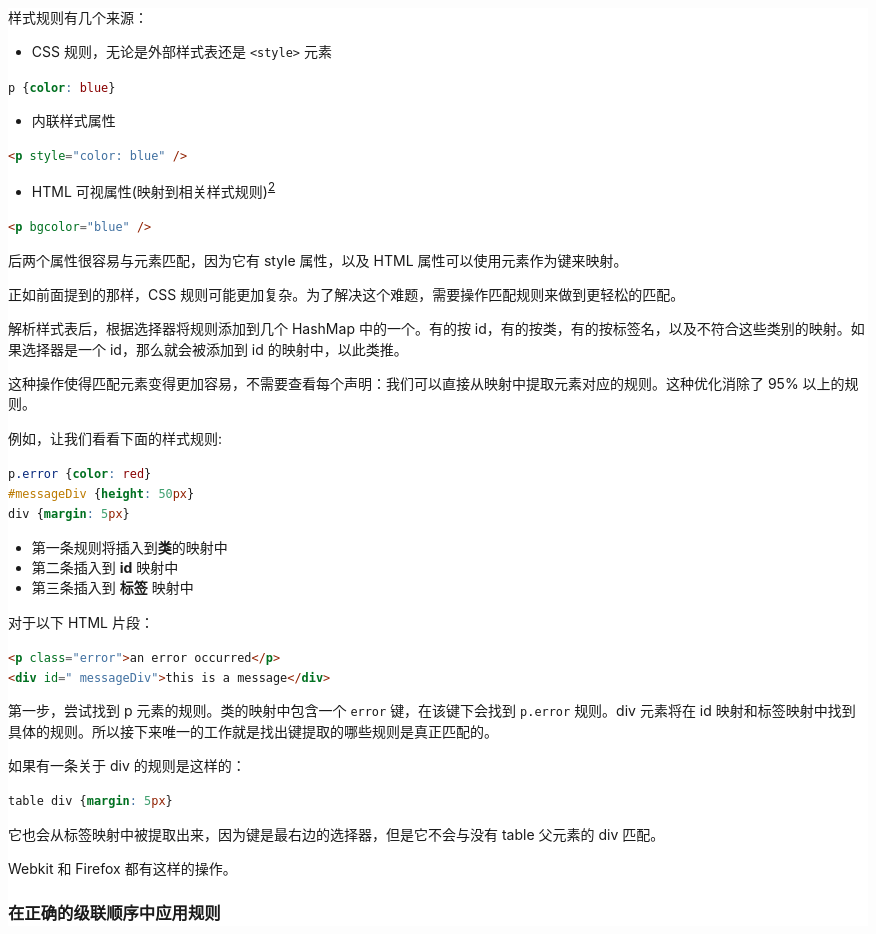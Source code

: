 样式规则有几个来源：

- CSS 规则，无论是外部样式表还是 `<style>` 元素

```css
p {color: blue}
```

- 内联样式属性

```html
<p style="color: blue" />
```

- HTML 可视属性(映射到相关样式规则)<sup><a href="#a2">2</a></sup>

```html
<p bgcolor="blue" />
```


后两个属性很容易与元素匹配，因为它有 style 属性，以及 HTML 属性可以使用元素作为键来映射。

正如前面提到的那样，CSS 规则可能更加复杂。为了解决这个难题，需要操作匹配规则来做到更轻松的匹配。

解析样式表后，根据选择器将规则添加到几个 HashMap 中的一个。有的按 id，有的按类，有的按标签名，以及不符合这些类别的映射。如果选择器是一个 id，那么就会被添加到 id 的映射中，以此类推。

这种操作使得匹配元素变得更加容易，不需要查看每个声明：我们可以直接从映射中提取元素对应的规则。这种优化消除了 95% 以上的规则。

例如，让我们看看下面的样式规则:

```css
p.error {color: red}
#messageDiv {height: 50px}
div {margin: 5px}
```

- 第一条规则将插入到**类**的映射中
- 第二条插入到 **id** 映射中
- 第三条插入到 **标签** 映射中

对于以下 HTML 片段：

```html
<p class="error">an error occurred</p>
<div id=" messageDiv">this is a message</div>
```

第一步，尝试找到 p 元素的规则。类的映射中包含一个 `error` 键，在该键下会找到 `p.error` 规则。div 元素将在 id 映射和标签映射中找到具体的规则。所以接下来唯一的工作就是找出键提取的哪些规则是真正匹配的。

如果有一条关于 div 的规则是这样的：

```css
table div {margin: 5px}
```

它也会从标签映射中被提取出来，因为键是最右边的选择器，但是它不会与没有 table 父元素的 div 匹配。

Webkit 和 Firefox 都有这样的操作。

### 在正确的级联顺序中应用规则
